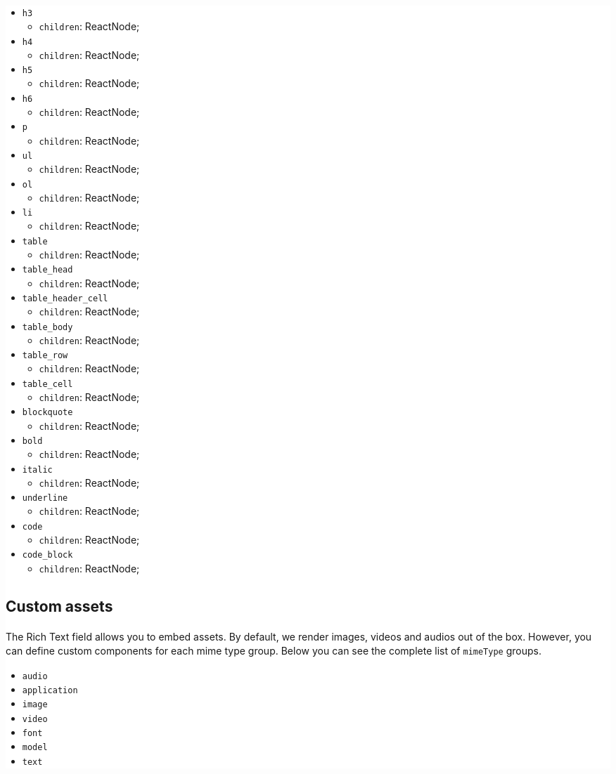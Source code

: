 - `h3`
  - `children`: ReactNode;
- `h4`
  - `children`: ReactNode;
- `h5`
  - `children`: ReactNode;
- `h6`
  - `children`: ReactNode;
- `p`
  - `children`: ReactNode;
- `ul`
  - `children`: ReactNode;
- `ol`
  - `children`: ReactNode;
- `li`
  - `children`: ReactNode;
- `table`
  - `children`: ReactNode;
- `table_head`
  - `children`: ReactNode;
- `table_header_cell`
  - `children`: ReactNode;
- `table_body`
  - `children`: ReactNode;
- `table_row`
  - `children`: ReactNode;
- `table_cell`
  - `children`: ReactNode;
- `blockquote`
  - `children`: ReactNode;
- `bold`
  - `children`: ReactNode;
- `italic`
  - `children`: ReactNode;
- `underline`
  - `children`: ReactNode;
- `code`
  - `children`: ReactNode;
- `code_block`
  - `children`: ReactNode;

## Custom assets

The Rich Text field allows you to embed assets. By default, we render images, videos and audios out of the box. However, you can define custom components for each mime type group. Below you can see the complete list of `mimeType` groups.

- `audio`
- `application`
- `image`
- `video`
- `font`
- `model`
- `text`
